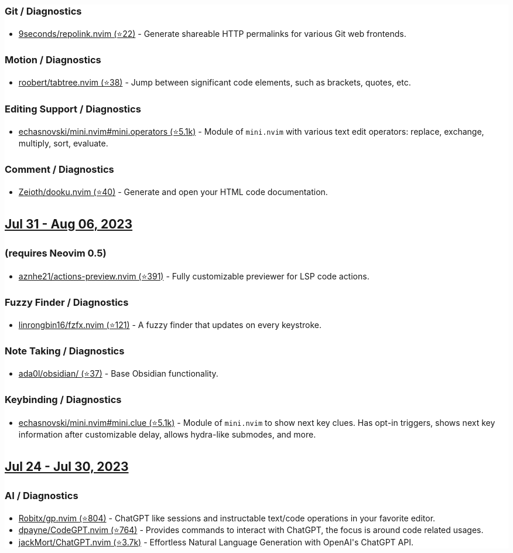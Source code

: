 ### Git / Diagnostics

*   [9seconds/repolink.nvim (⭐22)](https://github.com/9seconds/repolink.nvim) - Generate shareable HTTP permalinks for various Git web frontends.

### Motion / Diagnostics

*   [roobert/tabtree.nvim (⭐38)](https://github.com/roobert/tabtree.nvim) - Jump between significant code elements, such as brackets, quotes, etc.

### Editing Support / Diagnostics

*   [echasnovski/mini.nvim#mini.operators (⭐5.1k)](https://github.com/echasnovski/mini.nvim/blob/main/readmes/mini-operators.md) - Module of `mini.nvim` with various text edit operators: replace, exchange, multiply, sort, evaluate.

### Comment / Diagnostics

*   [Zeioth/dooku.nvim (⭐40)](https://github.com/Zeioth/dooku.nvim) - Generate and open your HTML code documentation.

## [Jul 31 - Aug 06, 2023](/content/2023/31/README.md)

### (requires Neovim 0.5)

*   [aznhe21/actions-preview.nvim (⭐391)](https://github.com/aznhe21/actions-preview.nvim) - Fully customizable previewer for LSP code actions.

### Fuzzy Finder / Diagnostics

*   [linrongbin16/fzfx.nvim (⭐121)](https://github.com/linrongbin16/fzfx.nvim) - A fuzzy finder that updates on every keystroke.

### Note Taking / Diagnostics

*   [ada0l/obsidian/ (⭐37)](https://github.com/ada0l/obsidian) - Base Obsidian functionality.

### Keybinding / Diagnostics

*   [echasnovski/mini.nvim#mini.clue (⭐5.1k)](https://github.com/echasnovski/mini.nvim/blob/main/readmes/mini-clue.md) - Module of `mini.nvim` to show next key clues. Has opt-in triggers, shows next key information after customizable delay, allows hydra-like submodes, and more.

## [Jul 24 - Jul 30, 2023](/content/2023/30/README.md)

### AI / Diagnostics

*   [Robitx/gp.nvim (⭐804)](https://github.com/Robitx/gp.nvim) - ChatGPT like sessions and instructable text/code operations in your favorite editor.
*   [dpayne/CodeGPT.nvim (⭐764)](https://github.com/dpayne/CodeGPT.nvim) - Provides commands to interact with ChatGPT, the focus is around code related usages.
*   [jackMort/ChatGPT.nvim (⭐3.7k)](https://github.com/jackMort/ChatGPT.nvim) - Effortless Natural Language Generation with OpenAI's ChatGPT API.
